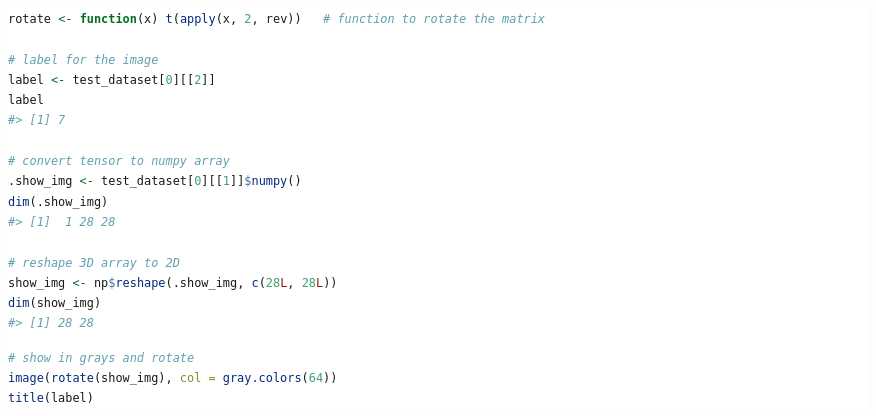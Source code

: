 

```r
rotate <- function(x) t(apply(x, 2, rev))   # function to rotate the matrix

# label for the image
label <- test_dataset[0][[2]]
label    
#> [1] 7

# convert tensor to numpy array
.show_img <- test_dataset[0][[1]]$numpy()
dim(.show_img) 
#> [1]  1 28 28

# reshape 3D array to 2D 
show_img <- np$reshape(.show_img, c(28L, 28L))
dim(show_img)
#> [1] 28 28
```


```r
# show in grays and rotate
image(rotate(show_img), col = gray.colors(64))
title(label)
```
